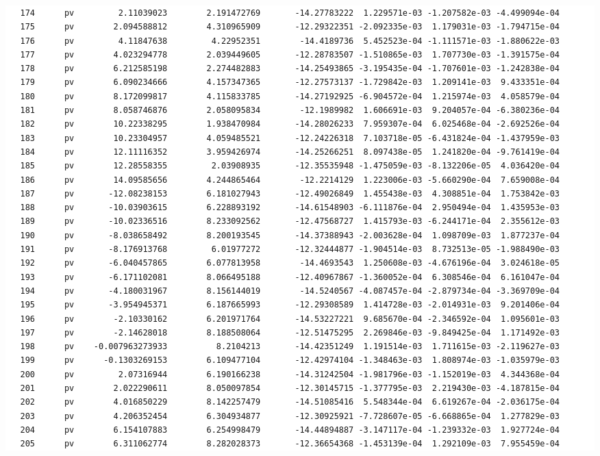        174      pv         2.11039023        2.191472769       -14.27783222  1.229571e-03 -1.207582e-03 -4.499094e-04
       175      pv        2.094588812        4.310965909       -12.29322351 -2.092335e-03  1.179031e-03 -1.794715e-04
       176      pv         4.11847638         4.22952351        -14.4189736  5.452523e-04 -1.111571e-03 -1.880622e-03
       177      pv        4.023294778        2.039449605       -12.28783507 -1.510865e-03  1.707730e-03 -1.391575e-04
       178      pv        6.212585198        2.274482883       -14.25493865 -3.195435e-04 -1.707601e-03 -1.242838e-04
       179      pv        6.090234666        4.157347365       -12.27573137 -1.729842e-03  1.209141e-03  9.433351e-04
       180      pv        8.172099817        4.115833785       -14.27192925 -6.904572e-04  1.215974e-03  4.058579e-04
       181      pv        8.058746876        2.058095834        -12.1989982  1.606691e-03  9.204057e-04 -6.380236e-04
       182      pv        10.22338295        1.938470984       -14.28026233  7.959307e-04  6.025468e-04 -2.692526e-04
       183      pv        10.23304957        4.059485521       -12.24226318  7.103718e-05 -6.431824e-04 -1.437959e-03
       184      pv        12.11116352        3.959426974       -14.25266251  8.097438e-05  1.241820e-04 -9.761419e-04
       185      pv        12.28558355         2.03908935       -12.35535948 -1.475059e-03 -8.132206e-05  4.036420e-04
       186      pv        14.09585656        4.244865464        -12.2214129  1.223006e-03 -5.660290e-04  7.659008e-04
       187      pv       -12.08238153        6.181027943       -12.49026849  1.455438e-03  4.308851e-04  1.753842e-03
       188      pv       -10.03903615        6.228893192       -14.61548903 -6.111876e-04  2.950494e-04  1.435953e-03
       189      pv       -10.02336516        8.233092562       -12.47568727  1.415793e-03 -6.244171e-04  2.355612e-03
       190      pv       -8.038658492        8.200193545       -14.37388943 -2.003628e-04  1.098709e-03  1.877237e-04
       191      pv       -8.176913768         6.01977272       -12.32444877 -1.904514e-03  8.732513e-05 -1.988490e-03
       192      pv       -6.040457865        6.077813958        -14.4693543  1.250608e-03 -4.676196e-04  3.024618e-05
       193      pv       -6.171102081        8.066495188       -12.40967867 -1.360052e-04  6.308546e-04  6.161047e-04
       194      pv       -4.180031967        8.156144019        -14.5240567 -4.087457e-04 -2.879734e-04 -3.369709e-04
       195      pv       -3.954945371        6.187665993       -12.29308589  1.414728e-03 -2.014931e-03  9.201406e-04
       196      pv        -2.10330162        6.201971764       -14.53227221  9.685670e-04 -2.346592e-04  1.095601e-03
       197      pv        -2.14628018        8.188508064       -12.51475295  2.269846e-03 -9.849425e-04  1.171492e-03
       198      pv    -0.007963273933          8.2104213       -14.42351249  1.191514e-03  1.711615e-03 -2.119627e-03
       199      pv      -0.1303269153        6.109477104       -12.42974104 -1.348463e-03  1.808974e-03 -1.035979e-03
       200      pv         2.07316944        6.190166238       -14.31242504 -1.981796e-03 -1.152019e-03  4.344368e-04
       201      pv        2.022290611        8.050097854       -12.30145715 -1.377795e-03  2.219430e-03 -4.187815e-04
       202      pv        4.016850229        8.142257479       -14.51085416  5.548344e-04  6.619267e-04 -2.036175e-04
       203      pv        4.206352454        6.304934877       -12.30925921 -7.728607e-05 -6.668865e-04  1.277829e-03
       204      pv        6.154107883        6.254998479       -14.44894887 -3.147117e-04 -1.239332e-03  1.927724e-04
       205      pv        6.311062774        8.282028373       -12.36654368 -1.453139e-04  1.292109e-03  7.955459e-04